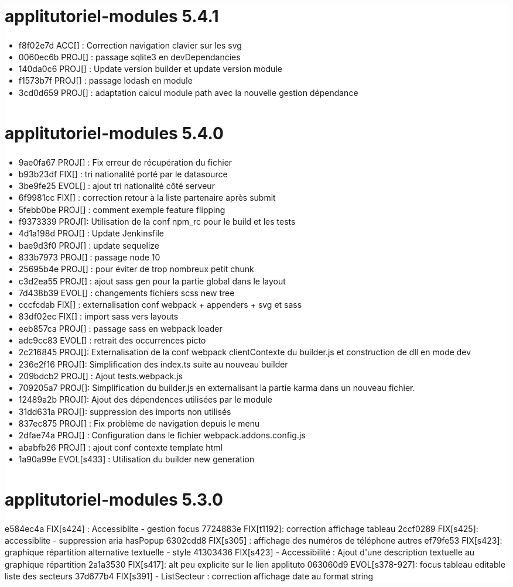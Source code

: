 # applitutoriel-modules 5.4.1

- f8f02e7d ACC[] : Correction navigation clavier sur les svg
- 0060ec6b PROJ[] : passage sqlite3 en devDependancies
- 140da0c6 PROJ[] : Update version builder et update version module
- f1573b7f PROJ[] : passage lodash en module
- 3cd0d659 PROJ[] : adaptation calcul module path avec la nouvelle gestion dépendance

# applitutoriel-modules 5.4.0

- 9ae0fa67 PROJ[] : Fix erreur de récupération du fichier
- b93b23df FIX[] : tri nationalité porté par le datasource
- 3be9fe25 EVOL[] : ajout tri nationalité côté serveur
- 6f9981cc FIX[] : correction retour à la liste partenaire après submit
- 5febb0be PROJ[] : comment exemple feature flipping
- f9373339 PROJ[]: Utilisation de la conf npm_rc pour le build et les tests
- 4d1a198d PROJ[] : Update Jenkinsfile
- bae9d3f0 PROJ[] : update sequelize
- 833b7973 PROJ[] : passage node 10
- 25695b4e PROJ[] : pour éviter de trop nombreux petit chunk
- c3d2ea55 PROJ[] : ajout sass gen pour la partie global dans le layout
- 7d438b39 EVOL[] : changements fichiers scss new tree
- cccfcdab FIX[] : externalisation conf webpack + appenders + svg et sass
- 83df02ec FIX[] : import sass vers layouts
- eeb857ca PROJ[] : passage sass en webpack loader
- adc9cc83 EVOL[] : retrait des occurrences picto
- 2c216845 PROJ[]: Externalisation de la conf webpack clientContexte du builder.js et construction de dll en mode dev
- 236e2f16 PROJ[]: Simplification des index.ts suite au nouveau builder
- 209bdcb2 PROJ[] : Ajout tests.webpack.js
- 709205a7 PROJ[]: Simplification du builder.js en externalisant la partie karma dans un nouveau fichier.
- 12489a2b PROJ[]: Ajout des dépendences utilisées par le module
- 31dd631a PROJ[]: suppression des imports non utilisés
- 837ec875 PROJ[] : Fix problème de navigation depuis le menu
- 2dfae74a PROJ[] : Configuration dans le fichier webpack.addons.config.js
- ababfb26 PROJ[] : ajout conf contexte template html
- 1a90a99e EVOL[s433] : Utilisation du builder new generation

# applitutoriel-modules 5.3.0

e584ec4a FIX[s424] : Accessiblite - gestion focus
7724883e FIX[t1192]: correction affichage tableau
2ccf0289 FIX[s425]: accessiblite - suppression aria hasPopup
6302cdd8 FIX[s305] : affichage des numéros de téléphone autres
ef79fe53 FIX[s423]: graphique répartition alternative textuelle - style
41303436 FIX[s423] - Accessibilité : Ajout d'une description textuelle au graphique répartition
2a1a3530 FIX[s417]: alt peu explicite sur le lien applituto
063060d9 EVOL[s378-927]: focus tableau editable liste des secteurs
37d677b4 FIX[s391] - ListSecteur : correction affichage date au format string
